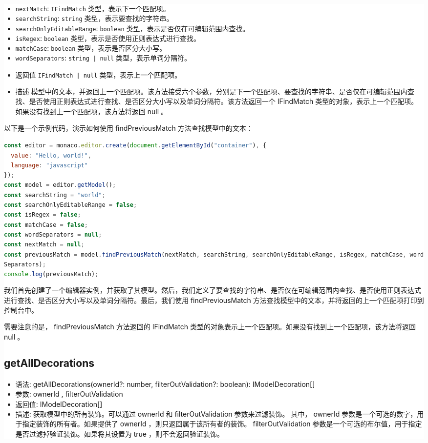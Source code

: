   - `nextMatch`: `IFindMatch` 类型，表示下一个匹配项。
  - `searchString`: `string` 类型，表示要查找的字符串。
  - `searchOnlyEditableRange`: `boolean` 类型，表示是否仅在可编辑范围内查找。
  - `isRegex`: `boolean` 类型，表示是否使用正则表达式进行查找。
  - `matchCase`: `boolean` 类型，表示是否区分大小写。
  - `wordSeparators`: `string | null` 类型，表示单词分隔符。

+ 返回值 
`IFindMatch | null` 类型，表示上一个匹配项。

+ 描述 模型中的文本，并返回上一个匹配项。该方法接受六个参数，分别是下一个匹配项、要查找的字符串、是否仅在可编辑范围内查找、是否使用正则表达式进行查找、是否区分大小写以及单词分隔符。该方法返回一个 
IFindMatch
 类型的对象，表示上一个匹配项。如果没有找到上一个匹配项，该方法将返回 
null
。

以下是一个示例代码，演示如何使用 
findPreviousMatch
 方法查找模型中的文本：
```javascript
const editor = monaco.editor.create(document.getElementById("container"), {
  value: "Hello, world!",
  language: "javascript"
});
const model = editor.getModel();
const searchString = "world";
const searchOnlyEditableRange = false;
const isRegex = false;
const matchCase = false;
const wordSeparators = null;
const nextMatch = null;
const previousMatch = model.findPreviousMatch(nextMatch, searchString, searchOnlyEditableRange, isRegex, matchCase, wordSeparators);
console.log(previousMatch);
```
我们首先创建了一个编辑器实例，并获取了其模型。然后，我们定义了要查找的字符串、是否仅在可编辑范围内查找、是否使用正则表达式进行查找、是否区分大小写以及单词分隔符。最后，我们使用 
findPreviousMatch
 方法查找模型中的文本，并将返回的上一个匹配项打印到控制台中。

需要注意的是，
findPreviousMatch
 方法返回的 
IFindMatch
 类型的对象表示上一个匹配项。如果没有找到上一个匹配项，该方法将返回 
null
。

## getAllDecorations 
+ 语法:  getAllDecorations(ownerId?: number, filterOutValidation?: boolean): IModelDecoration[]  
+ 参数:  ownerId ,  filterOutValidation  
+ 返回值:  IModelDecoration[]  
+ 描述: 获取模型中的所有装饰。可以通过 ownerId 和 filterOutValidation 参数来过滤装饰。 
  其中， ownerId  参数是一个可选的数字，用于指定装饰的所有者。如果提供了 ownerId ，则只返回属于该所有者的装饰。 filterOutValidation  参数是一个可选的布尔值，用于指定是否过滤掉验证装饰。如果将其设置为 true ，则不会返回验证装饰。 
 